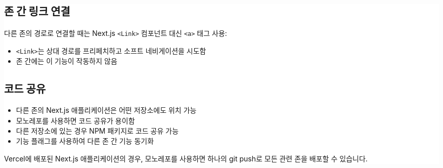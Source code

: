 ## 존 간 링크 연결

다른 존의 경로로 연결할 때는 Next.js `<Link>` 컴포넌트 대신 `<a>` 태그 사용:

- `<Link>`는 상대 경로를 프리페치하고 소프트 네비게이션을 시도함
- 존 간에는 이 기능이 작동하지 않음

## 코드 공유

- 다른 존의 Next.js 애플리케이션은 어떤 저장소에도 위치 가능
- 모노레포를 사용하면 코드 공유가 용이함
- 다른 저장소에 있는 경우 NPM 패키지로 코드 공유 가능
- 기능 플래그를 사용하여 다른 존 간 기능 동기화

Vercel에 배포된 Next.js 애플리케이션의 경우, 모노레포를 사용하면 하나의 git push로 모든 관련 존을 배포할 수 있습니다.
